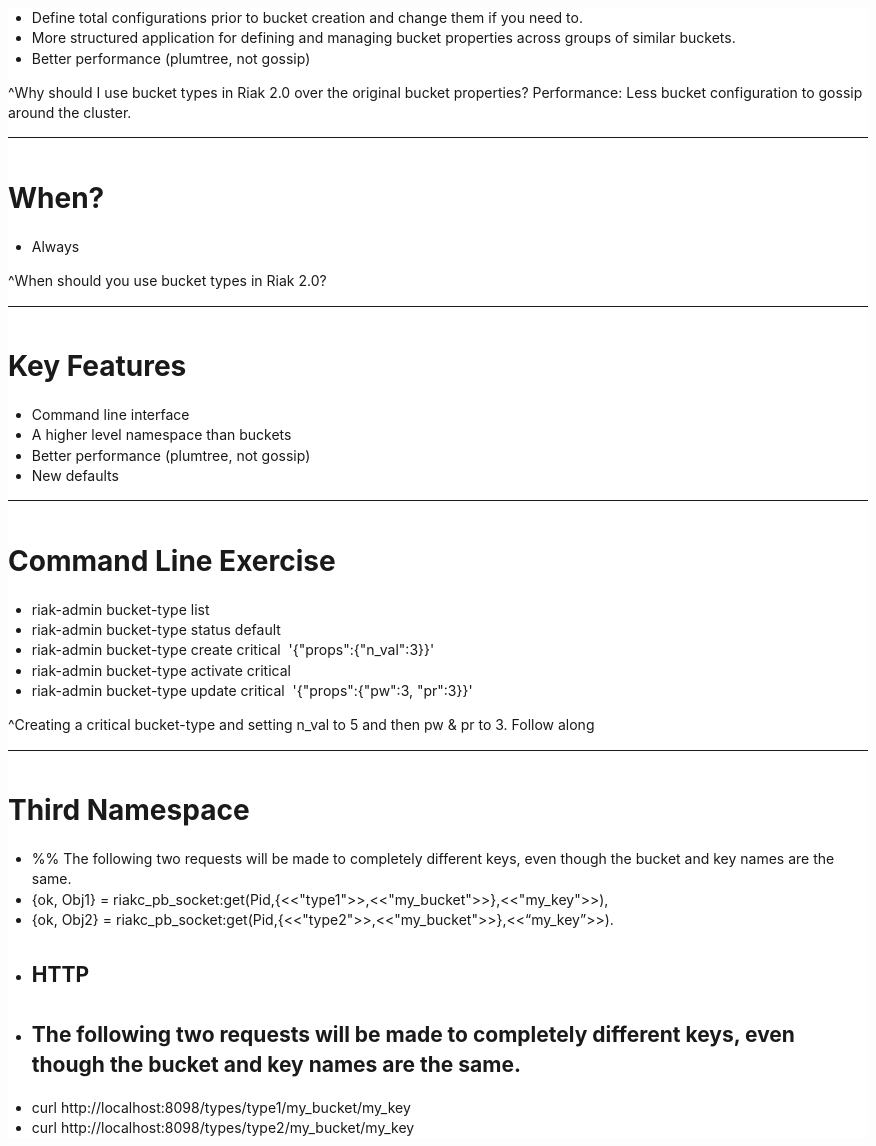 * Define total configurations prior to bucket creation and change them if you need to.
* More structured application for defining and managing bucket properties across groups of similar buckets.
* Better performance (plumtree, not gossip)

^Why should I use bucket types in Riak 2.0 over the original bucket properties? Performance: Less bucket configuration to gossip around the cluster. 

---

# When?

* Always

^When should you use bucket types in Riak 2.0? 

---

# Key Features

* Command line interface
* A higher level namespace than buckets
* Better performance (plumtree, not gossip)
* New defaults

---

# Command Line Exercise

* riak-admin bucket-type list
* riak-admin bucket-type status default
* riak-admin bucket-type create critical  '{"props":{"n_val":3}}'
* riak-admin bucket-type activate critical
* riak-admin bucket-type update critical  '{"props":{"pw":3, "pr":3}}'

^Creating a critical bucket-type and setting n_val to 5 and then pw & pr to 3. Follow along 

---

# Third Namespace

* %% The following two requests will be made to completely different keys, even though the bucket and key names are the same.
* {ok, Obj1} = riakc_pb_socket:get(Pid,{<<"type1">>,<<"my_bucket">>},<<"my_key">>),
* {ok, Obj2} = riakc_pb_socket:get(Pid,{<<"type2">>,<<"my_bucket">>},<<“my_key”>>).
* ## HTTP
* ## The following two requests will be made to completely different keys, even though the bucket and key names are the same.
* curl http://localhost:8098/types/type1/my_bucket/my_key
* curl http://localhost:8098/types/type2/my_bucket/my_key
